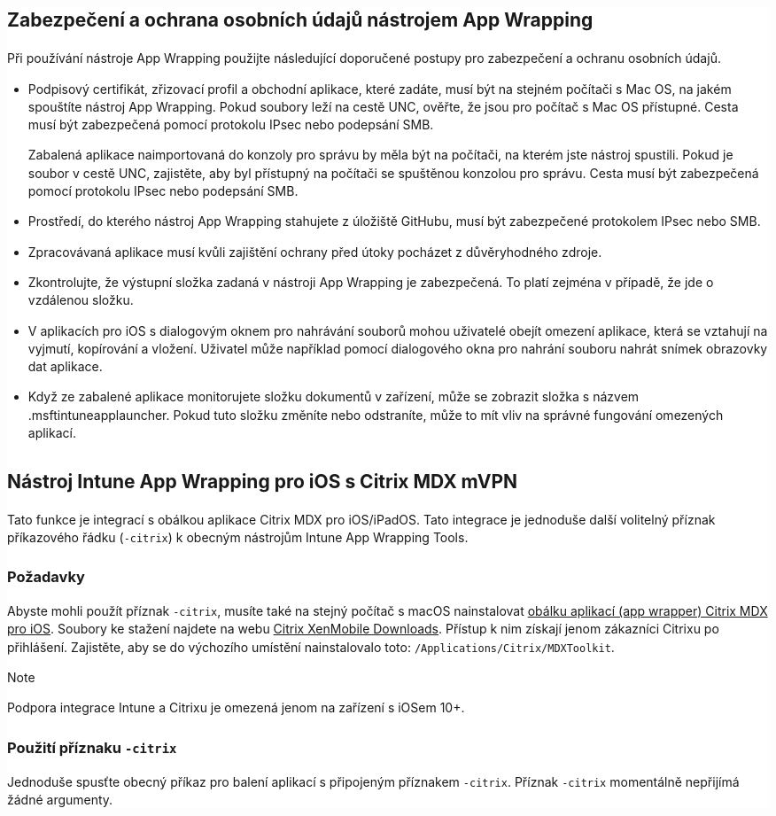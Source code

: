 ## <a name="security-and-privacy-for-the-app-wrapping-tool"></a>Zabezpečení a ochrana osobních údajů nástrojem App Wrapping

Při používání nástroje App Wrapping použijte následující doporučené postupy pro zabezpečení a ochranu osobních údajů.

- Podpisový certifikát, zřizovací profil a obchodní aplikace, které zadáte, musí být na stejném počítači s Mac OS, na jakém spouštíte nástroj App Wrapping. Pokud soubory leží na cestě UNC, ověřte, že jsou pro počítač s Mac OS přístupné. Cesta musí být zabezpečená pomocí protokolu IPsec nebo podepsání SMB.

    Zabalená aplikace naimportovaná do konzoly pro správu by měla být na počítači, na kterém jste nástroj spustili. Pokud je soubor v cestě UNC, zajistěte, aby byl přístupný na počítači se spuštěnou konzolou pro správu. Cesta musí být zabezpečená pomocí protokolu IPsec nebo podepsání SMB.

- Prostředí, do kterého nástroj App Wrapping stahujete z úložiště GitHubu, musí být zabezpečené protokolem IPsec nebo SMB.

- Zpracovávaná aplikace musí kvůli zajištění ochrany před útoky pocházet z důvěryhodného zdroje.

- Zkontrolujte, že výstupní složka zadaná v nástroji App Wrapping je zabezpečená. To platí zejména v případě, že jde o vzdálenou složku.

- V aplikacích pro iOS s dialogovým oknem pro nahrávání souborů mohou uživatelé obejít omezení aplikace, která se vztahují na vyjmutí, kopírování a vložení. Uživatel může například pomocí dialogového okna pro nahrání souboru nahrát snímek obrazovky dat aplikace.

- Když ze zabalené aplikace monitorujete složku dokumentů v zařízení, může se zobrazit složka s názvem .msftintuneapplauncher. Pokud tuto složku změníte nebo odstraníte, může to mít vliv na správné fungování omezených aplikací.

## <a name="intune-app-wrapping-tool-for-ios-with-citrix-mdx-mvpn"></a>Nástroj Intune App Wrapping pro iOS s Citrix MDX mVPN

Tato funkce je integrací s obálkou aplikace Citrix MDX pro iOS/iPadOS. Tato integrace je jednoduše další volitelný příznak příkazového řádku (`-citrix`) k obecným nástrojům Intune App Wrapping Tools.

### <a name="requirements"></a>Požadavky

Abyste mohli použít příznak `-citrix`, musíte také na stejný počítač s macOS nainstalovat [obálku aplikací (app wrapper) Citrix MDX pro iOS](https://docs.citrix.com/en-us/mdx-toolkit/10/xmob-mdx-kit-app-wrap-ios.html). Soubory ke stažení najdete na webu [Citrix XenMobile Downloads](https://www.citrix.com/downloads/xenmobile/). Přístup k nim získají jenom zákazníci Citrixu po přihlášení. Zajistěte, aby se do výchozího umístění nainstalovalo toto: `/Applications/Citrix/MDXToolkit`. 

> [!NOTE] 
> Podpora integrace Intune a Citrixu je omezená jenom na zařízení s iOSem 10+.

### <a name="use-the--citrix-flag"></a>Použití příznaku `-citrix`

Jednoduše spusťte obecný příkaz pro balení aplikací s připojeným příznakem `-citrix`. Příznak `-citrix` momentálně nepřijímá žádné argumenty.
